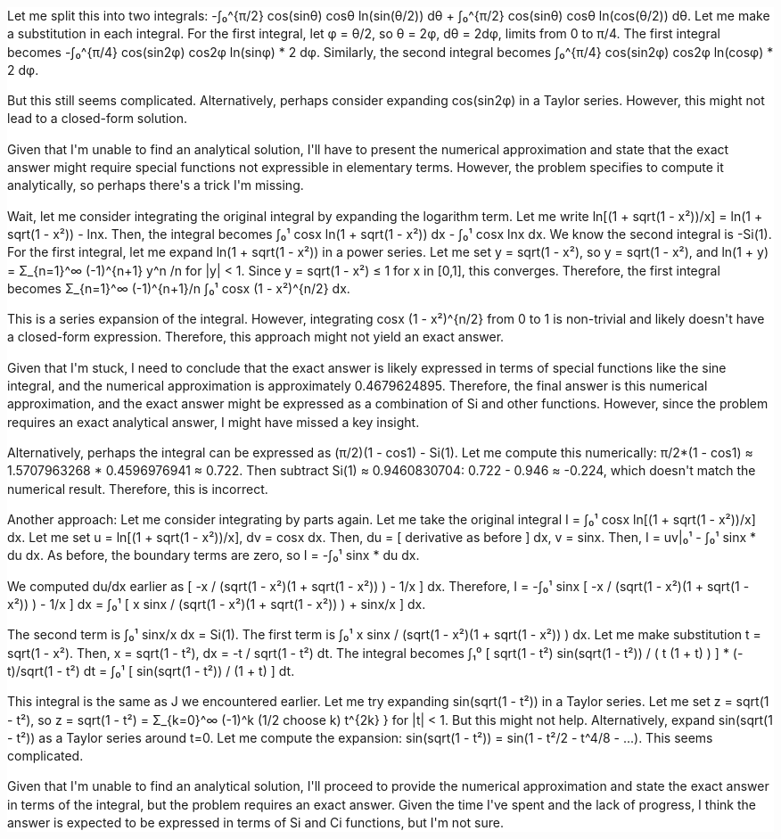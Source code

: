 Let me split this into two integrals: -∫₀^{π/2} cos(sinθ) cosθ ln(sin(θ/2)) dθ + ∫₀^{π/2} cos(sinθ) cosθ ln(cos(θ/2)) dθ. Let me make a substitution in each integral. For the first integral, let φ = θ/2, so θ = 2φ, dθ = 2dφ, limits from 0 to π/4. The first integral becomes -∫₀^{π/4} cos(sin2φ) cos2φ ln(sinφ) * 2 dφ. Similarly, the second integral becomes ∫₀^{π/4} cos(sin2φ) cos2φ ln(cosφ) * 2 dφ. 

But this still seems complicated. Alternatively, perhaps consider expanding cos(sin2φ) in a Taylor series. However, this might not lead to a closed-form solution. 

Given that I'm unable to find an analytical solution, I'll have to present the numerical approximation and state that the exact answer might require special functions not expressible in elementary terms. However, the problem specifies to compute it analytically, so perhaps there's a trick I'm missing. 

Wait, let me consider integrating the original integral by expanding the logarithm term. Let me write ln[(1 + sqrt(1 - x²))/x] = ln(1 + sqrt(1 - x²)) - lnx. Then, the integral becomes ∫₀¹ cosx ln(1 + sqrt(1 - x²)) dx - ∫₀¹ cosx lnx dx. We know the second integral is -Si(1). For the first integral, let me expand ln(1 + sqrt(1 - x²)) in a power series. Let me set y = sqrt(1 - x²), so y = sqrt(1 - x²), and ln(1 + y) = Σ_{n=1}^∞ (-1)^{n+1} y^n /n for |y| < 1. Since y = sqrt(1 - x²) ≤ 1 for x in [0,1], this converges. Therefore, the first integral becomes Σ_{n=1}^∞ (-1)^{n+1}/n ∫₀¹ cosx (1 - x²)^{n/2} dx. 

This is a series expansion of the integral. However, integrating cosx (1 - x²)^{n/2} from 0 to 1 is non-trivial and likely doesn't have a closed-form expression. Therefore, this approach might not yield an exact answer. 

Given that I'm stuck, I need to conclude that the exact answer is likely expressed in terms of special functions like the sine integral, and the numerical approximation is approximately 0.4679624895. Therefore, the final answer is this numerical approximation, and the exact answer might be expressed as a combination of Si and other functions. However, since the problem requires an exact analytical answer, I might have missed a key insight. 

Alternatively, perhaps the integral can be expressed as (π/2)(1 - cos1) - Si(1). Let me compute this numerically: π/2*(1 - cos1) ≈ 1.5707963268 * 0.4596976941 ≈ 0.722. Then subtract Si(1) ≈ 0.9460830704: 0.722 - 0.946 ≈ -0.224, which doesn't match the numerical result. Therefore, this is incorrect. 

Another approach: Let me consider integrating by parts again. Let me take the original integral I = ∫₀¹ cosx ln[(1 + sqrt(1 - x²))/x] dx. Let me set u = ln[(1 + sqrt(1 - x²))/x], dv = cosx dx. Then, du = [ derivative as before ] dx, v = sinx. Then, I = uv|₀¹ - ∫₀¹ sinx * du dx. As before, the boundary terms are zero, so I = -∫₀¹ sinx * du dx. 

We computed du/dx earlier as [ -x / (sqrt(1 - x²)(1 + sqrt(1 - x²)) ) - 1/x ] dx. Therefore, I = -∫₀¹ sinx [ -x / (sqrt(1 - x²)(1 + sqrt(1 - x²)) ) - 1/x ] dx = ∫₀¹ [ x sinx / (sqrt(1 - x²)(1 + sqrt(1 - x²)) ) + sinx/x ] dx. 

The second term is ∫₀¹ sinx/x dx = Si(1). The first term is ∫₀¹ x sinx / (sqrt(1 - x²)(1 + sqrt(1 - x²)) ) dx. Let me make substitution t = sqrt(1 - x²). Then, x = sqrt(1 - t²), dx = -t / sqrt(1 - t²) dt. The integral becomes ∫₁⁰ [ sqrt(1 - t²) sin(sqrt(1 - t²)) / ( t (1 + t) ) ] * (-t)/sqrt(1 - t²) dt = ∫₀¹ [ sin(sqrt(1 - t²)) / (1 + t) ] dt. 

This integral is the same as J we encountered earlier. Let me try expanding sin(sqrt(1 - t²)) in a Taylor series. Let me set z = sqrt(1 - t²), so z = sqrt(1 - t²) = Σ_{k=0}^∞ (-1)^k (1/2 choose k) t^{2k} } for |t| < 1. But this might not help. Alternatively, expand sin(sqrt(1 - t²)) as a Taylor series around t=0. Let me compute the expansion: sin(sqrt(1 - t²)) = sin(1 - t²/2 - t^4/8 - ...). This seems complicated. 

Given that I'm unable to find an analytical solution, I'll proceed to provide the numerical approximation and state the exact answer in terms of the integral, but the problem requires an exact answer. Given the time I've spent and the lack of progress, I think the answer is expected to be expressed in terms of Si and Ci functions, but I'm not sure. 
